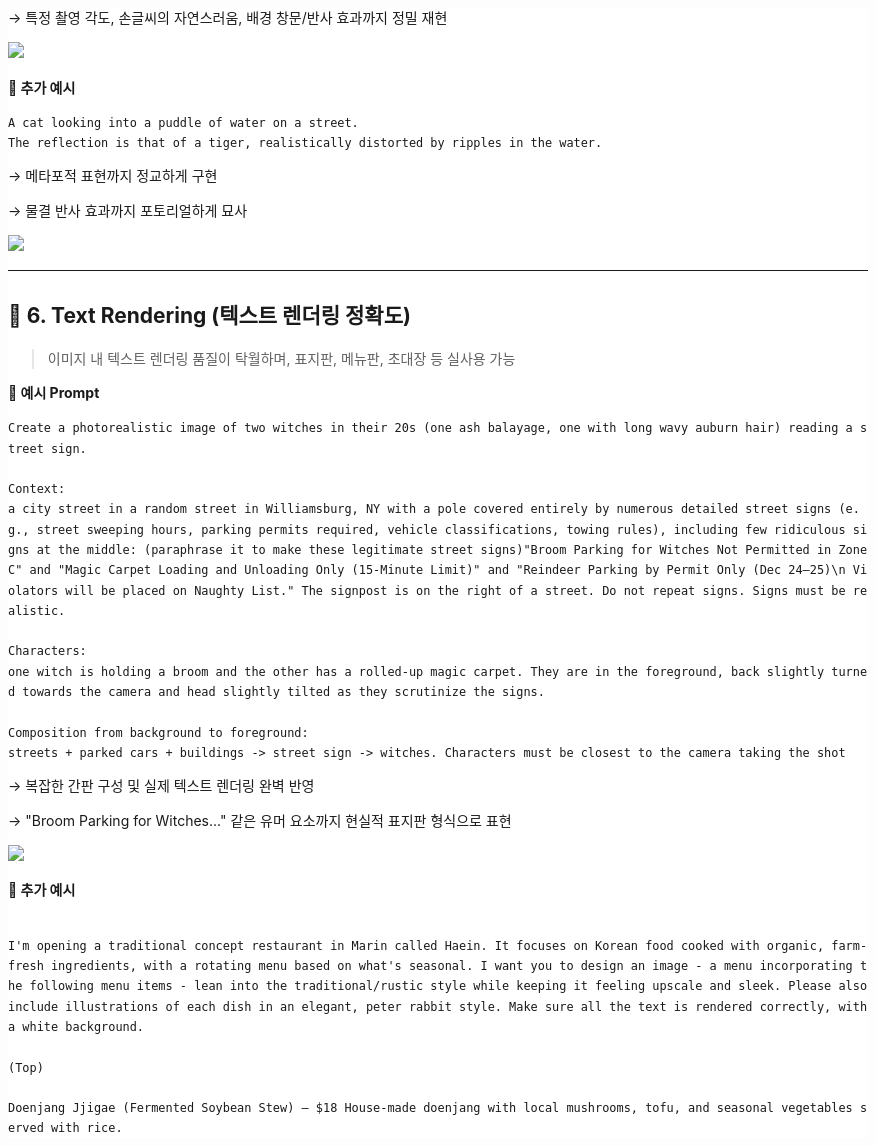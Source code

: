 → 특정 촬영 각도, 손글씨의 자연스러움, 배경 창문/반사 효과까지 정밀 재현

![](https://velog.velcdn.com/images/euisuk-chung/post/28ad8ec6-9423-4eb9-9887-6b3e55b59858/image.png)

**🧩 추가 예시**

```
A cat looking into a puddle of water on a street.  
The reflection is that of a tiger, realistically distorted by ripples in the water.
```

→ 메타포적 표현까지 정교하게 구현  

→ 물결 반사 효과까지 포토리얼하게 묘사

![](https://velog.velcdn.com/images/euisuk-chung/post/530cc3fc-f7aa-4f73-87f3-39dc263d76bf/image.png)

---

📐 6. **Text Rendering (텍스트 렌더링 정확도)**
-------------------------------------

> 이미지 내 텍스트 렌더링 품질이 탁월하며, 표지판, 메뉴판, 초대장 등 실사용 가능

**🧾 예시 Prompt**

```
Create a photorealistic image of two witches in their 20s (one ash balayage, one with long wavy auburn hair) reading a street sign.

Context:
a city street in a random street in Williamsburg, NY with a pole covered entirely by numerous detailed street signs (e.g., street sweeping hours, parking permits required, vehicle classifications, towing rules), including few ridiculous signs at the middle: (paraphrase it to make these legitimate street signs)"Broom Parking for Witches Not Permitted in Zone C" and "Magic Carpet Loading and Unloading Only (15-Minute Limit)" and "Reindeer Parking by Permit Only (Dec 24–25)\n Violators will be placed on Naughty List." The signpost is on the right of a street. Do not repeat signs. Signs must be realistic.

Characters:
one witch is holding a broom and the other has a rolled-up magic carpet. They are in the foreground, back slightly turned towards the camera and head slightly tilted as they scrutinize the signs.

Composition from background to foreground:
streets + parked cars + buildings -> street sign -> witches. Characters must be closest to the camera taking the shot
```

→ 복잡한 간판 구성 및 실제 텍스트 렌더링 완벽 반영  

→ "Broom Parking for Witches..." 같은 유머 요소까지 현실적 표지판 형식으로 표현

![](https://velog.velcdn.com/images/euisuk-chung/post/3590630d-d5ac-4e18-a743-f8326ef4f45d/image.png)

**🧩 추가 예시**

```

I'm opening a traditional concept restaurant in Marin called Haein. It focuses on Korean food cooked with organic, farm-fresh ingredients, with a rotating menu based on what's seasonal. I want you to design an image - a menu incorporating the following menu items - lean into the traditional/rustic style while keeping it feeling upscale and sleek. Please also include illustrations of each dish in an elegant, peter rabbit style. Make sure all the text is rendered correctly, with a white background.

(Top)

Doenjang Jjigae (Fermented Soybean Stew) – $18 House-made doenjang with local mushrooms, tofu, and seasonal vegetables served with rice.

```